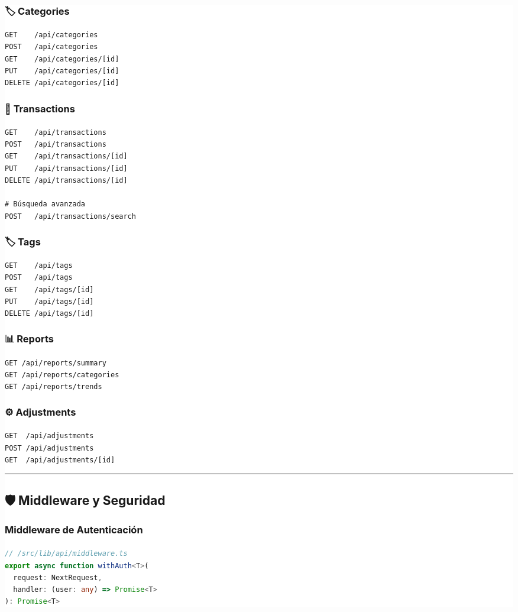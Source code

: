 ### 🏷️ **Categories**
```http
GET    /api/categories
POST   /api/categories
GET    /api/categories/[id]
PUT    /api/categories/[id]
DELETE /api/categories/[id]
```

### 📝 **Transactions**
```http
GET    /api/transactions
POST   /api/transactions
GET    /api/transactions/[id]
PUT    /api/transactions/[id]
DELETE /api/transactions/[id]

# Búsqueda avanzada
POST   /api/transactions/search
```

### 🏷️ **Tags**
```http
GET    /api/tags
POST   /api/tags
GET    /api/tags/[id]
PUT    /api/tags/[id]
DELETE /api/tags/[id]
```

### 📊 **Reports**
```http
GET /api/reports/summary
GET /api/reports/categories
GET /api/reports/trends
```

### ⚙️ **Adjustments**
```http
GET  /api/adjustments
POST /api/adjustments
GET  /api/adjustments/[id]
```

---

## 🛡️ Middleware y Seguridad

### Middleware de Autenticación
```typescript
// /src/lib/api/middleware.ts
export async function withAuth<T>(
  request: NextRequest,
  handler: (user: any) => Promise<T>
): Promise<T>
```
